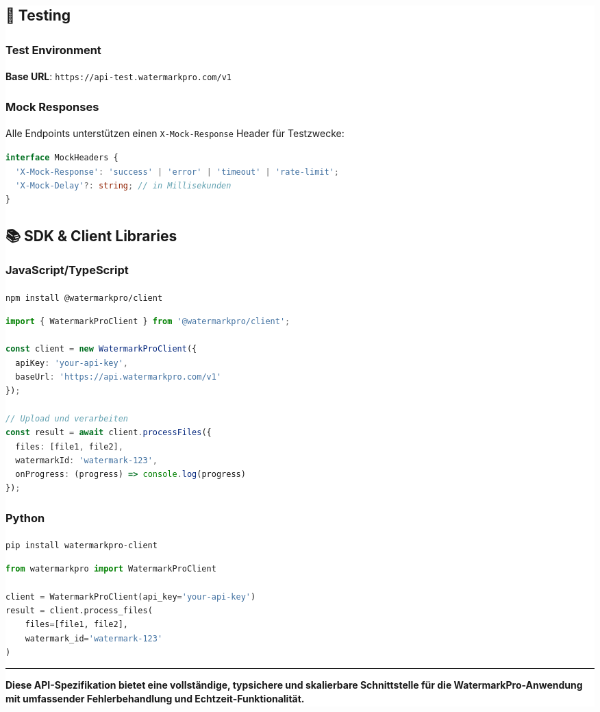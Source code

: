 ## 🧪 Testing

### Test Environment
**Base URL**: `https://api-test.watermarkpro.com/v1`

### Mock Responses
Alle Endpoints unterstützen einen `X-Mock-Response` Header für Testzwecke:

```typescript
interface MockHeaders {
  'X-Mock-Response': 'success' | 'error' | 'timeout' | 'rate-limit';
  'X-Mock-Delay'?: string; // in Millisekunden
}
```

## 📚 SDK & Client Libraries

### JavaScript/TypeScript
```bash
npm install @watermarkpro/client
```

```typescript
import { WatermarkProClient } from '@watermarkpro/client';

const client = new WatermarkProClient({
  apiKey: 'your-api-key',
  baseUrl: 'https://api.watermarkpro.com/v1'
});

// Upload und verarbeiten
const result = await client.processFiles({
  files: [file1, file2],
  watermarkId: 'watermark-123',
  onProgress: (progress) => console.log(progress)
});
```

### Python
```bash
pip install watermarkpro-client
```

```python
from watermarkpro import WatermarkProClient

client = WatermarkProClient(api_key='your-api-key')
result = client.process_files(
    files=[file1, file2],
    watermark_id='watermark-123'
)
```

---

**Diese API-Spezifikation bietet eine vollständige, typsichere und skalierbare Schnittstelle für die WatermarkPro-Anwendung mit umfassender Fehlerbehandlung und Echtzeit-Funktionalität.** 